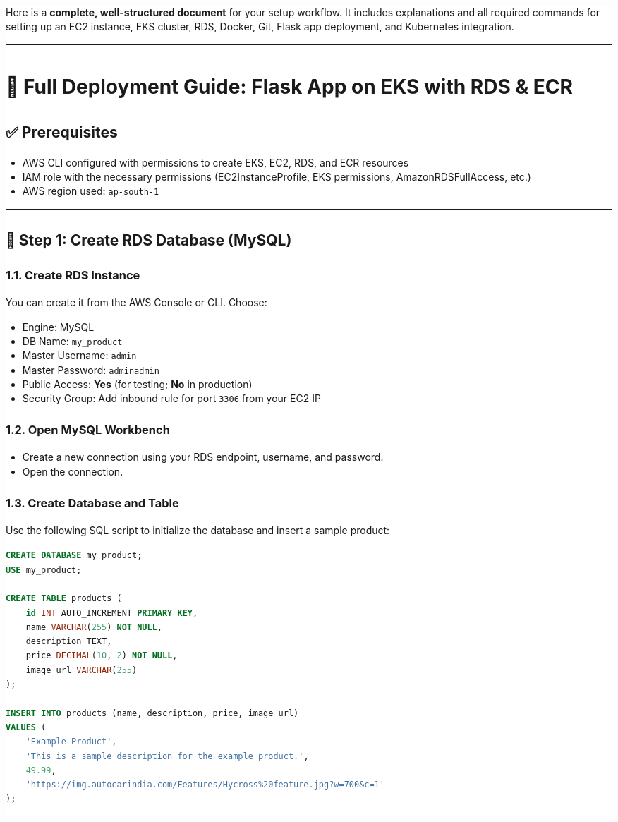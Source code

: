 Here is a **complete, well-structured document** for your setup workflow. It includes explanations and all required commands for setting up an EC2 instance, EKS cluster, RDS, Docker, Git, Flask app deployment, and Kubernetes integration.

---

# 🚀 Full Deployment Guide: Flask App on EKS with RDS & ECR

## ✅ Prerequisites

* AWS CLI configured with permissions to create EKS, EC2, RDS, and ECR resources
* IAM role with the necessary permissions (EC2InstanceProfile, EKS permissions, AmazonRDSFullAccess, etc.)
* AWS region used: `ap-south-1`

---

## 📘 Step 1: Create RDS Database (MySQL)

### 1.1. Create RDS Instance

You can create it from the AWS Console or CLI. Choose:

* Engine: MySQL
* DB Name: `my_product`
* Master Username: `admin`
* Master Password: `adminadmin`
* Public Access: **Yes** (for testing; **No** in production)
* Security Group: Add inbound rule for port `3306` from your EC2 IP

### 1.2. Open MySQL Workbench

* Create a new connection using your RDS endpoint, username, and password.
* Open the connection.

### 1.3. Create Database and Table

Use the following SQL script to initialize the database and insert a sample product:

```sql
CREATE DATABASE my_product;
USE my_product;

CREATE TABLE products (
    id INT AUTO_INCREMENT PRIMARY KEY,
    name VARCHAR(255) NOT NULL,
    description TEXT,
    price DECIMAL(10, 2) NOT NULL,
    image_url VARCHAR(255)
);

INSERT INTO products (name, description, price, image_url)
VALUES (
    'Example Product',
    'This is a sample description for the example product.',
    49.99,
    'https://img.autocarindia.com/Features/Hycross%20feature.jpg?w=700&c=1'
);
```

---